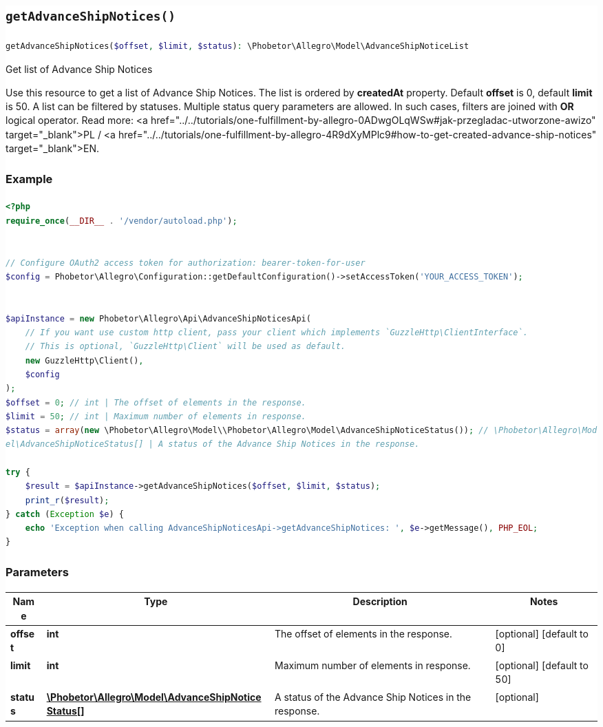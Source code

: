 ## `getAdvanceShipNotices()`

```php
getAdvanceShipNotices($offset, $limit, $status): \Phobetor\Allegro\Model\AdvanceShipNoticeList
```

Get list of Advance Ship Notices

Use this resource to get a list of Advance Ship Notices. The list is ordered by **createdAt** property. Default **offset** is 0, default **limit** is 50. A list can be filtered by statuses. Multiple status query parameters are allowed. In such cases, filters are joined with **OR** logical operator. Read more: <a href=\"../../tutorials/one-fulfillment-by-allegro-0ADwgOLqWSw#jak-przegladac-utworzone-awizo\" target=\"_blank\">PL</a> / <a href=\"../../tutorials/one-fulfillment-by-allegro-4R9dXyMPlc9#how-to-get-created-advance-ship-notices\" target=\"_blank\">EN</a>.

### Example

```php
<?php
require_once(__DIR__ . '/vendor/autoload.php');


// Configure OAuth2 access token for authorization: bearer-token-for-user
$config = Phobetor\Allegro\Configuration::getDefaultConfiguration()->setAccessToken('YOUR_ACCESS_TOKEN');


$apiInstance = new Phobetor\Allegro\Api\AdvanceShipNoticesApi(
    // If you want use custom http client, pass your client which implements `GuzzleHttp\ClientInterface`.
    // This is optional, `GuzzleHttp\Client` will be used as default.
    new GuzzleHttp\Client(),
    $config
);
$offset = 0; // int | The offset of elements in the response.
$limit = 50; // int | Maximum number of elements in response.
$status = array(new \Phobetor\Allegro\Model\\Phobetor\Allegro\Model\AdvanceShipNoticeStatus()); // \Phobetor\Allegro\Model\AdvanceShipNoticeStatus[] | A status of the Advance Ship Notices in the response.

try {
    $result = $apiInstance->getAdvanceShipNotices($offset, $limit, $status);
    print_r($result);
} catch (Exception $e) {
    echo 'Exception when calling AdvanceShipNoticesApi->getAdvanceShipNotices: ', $e->getMessage(), PHP_EOL;
}
```

### Parameters

| Name | Type | Description  | Notes |
| ------------- | ------------- | ------------- | ------------- |
| **offset** | **int**| The offset of elements in the response. | [optional] [default to 0] |
| **limit** | **int**| Maximum number of elements in response. | [optional] [default to 50] |
| **status** | [**\Phobetor\Allegro\Model\AdvanceShipNoticeStatus[]**](../Model/\Phobetor\Allegro\Model\AdvanceShipNoticeStatus.md)| A status of the Advance Ship Notices in the response. | [optional] |
